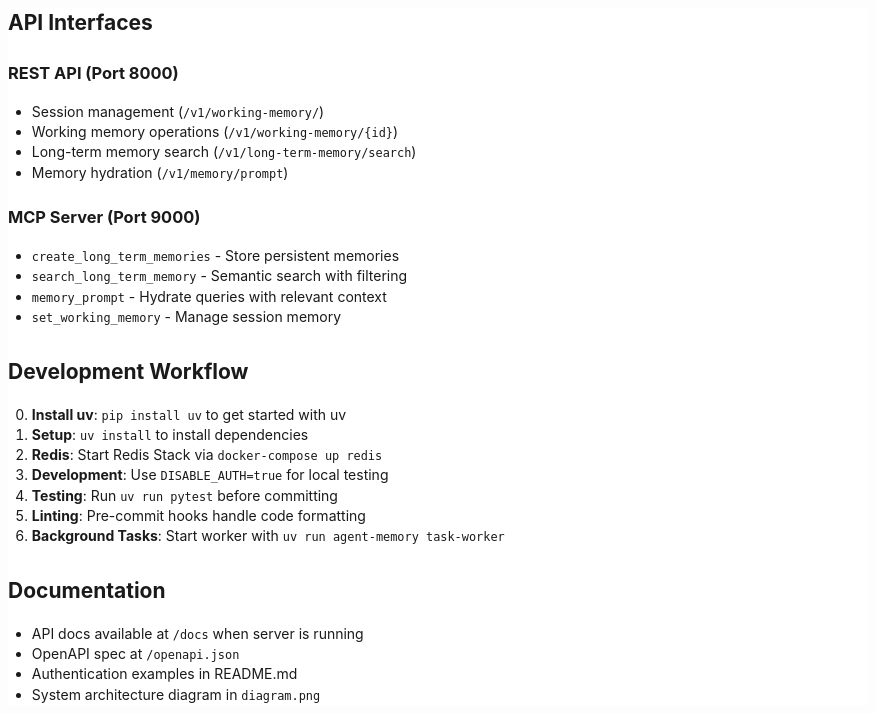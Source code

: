 ## API Interfaces

### REST API (Port 8000)
- Session management (`/v1/working-memory/`)
- Working memory operations (`/v1/working-memory/{id}`)
- Long-term memory search (`/v1/long-term-memory/search`)
- Memory hydration (`/v1/memory/prompt`)

### MCP Server (Port 9000)
- `create_long_term_memories` - Store persistent memories
- `search_long_term_memory` - Semantic search with filtering
- `memory_prompt` - Hydrate queries with relevant context
- `set_working_memory` - Manage session memory

## Development Workflow

0. **Install uv**: `pip install uv` to get started with uv
1. **Setup**: `uv install` to install dependencies
2. **Redis**: Start Redis Stack via `docker-compose up redis`
3. **Development**: Use `DISABLE_AUTH=true` for local testing
4. **Testing**: Run `uv run pytest` before committing
5. **Linting**: Pre-commit hooks handle code formatting
6. **Background Tasks**: Start worker with `uv run agent-memory task-worker`

## Documentation
- API docs available at `/docs` when server is running
- OpenAPI spec at `/openapi.json`
- Authentication examples in README.md
- System architecture diagram in `diagram.png`
